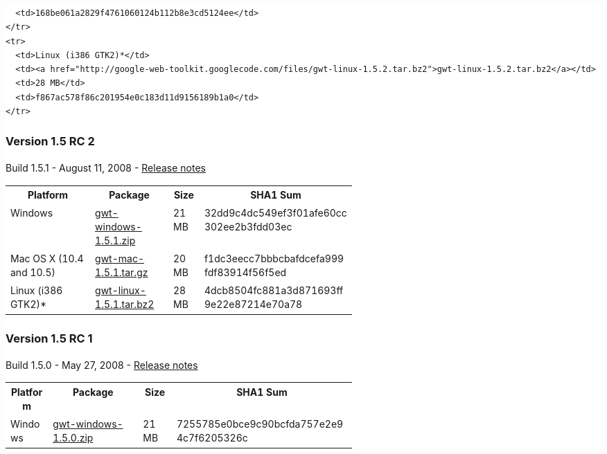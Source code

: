       <td>168be061a2829f4761060124b112b8e3cd5124ee</td>
    </tr>
    <tr>
      <td>Linux (i386 GTK2)*</td>
      <td><a href="http://google-web-toolkit.googlecode.com/files/gwt-linux-1.5.2.tar.bz2">gwt-linux-1.5.2.tar.bz2</a></td>
      <td>28 MB</td>
      <td>f867ac578f86c201954e0c183d11d9156189b1a0</td>
    </tr>
  </tbody></table>
</div>

<div class="release">
  <h3 class="version">Version 1.5 RC 2</h3>
  <p>Build 1.5.1 - August 11, 2008 - <a href="release-notes.html#Release_Notes_1_5_1">Release notes</a></p>
  <table class="downloads" style="width:500px">
    <tbody><tr>
      <th>Platform</th>
      <th>Package</th>
      <th>Size</th>
      <th>SHA1 Sum</th>
    </tr>
    <tr>
      <td>Windows</td>
      <td><a href="http://google-web-toolkit.googlecode.com/files/gwt-windows-1.5.1.zip">gwt-windows-1.5.1.zip</a></td>
      <td>21 MB</td>
      <td>32dd9c4dc549ef3f01afe60cc302ee2b3fdd03ec</td>
    </tr>
    <tr class="even">
      <td>Mac OS X (10.4 and 10.5) </td>
      <td><a href="http://google-web-toolkit.googlecode.com/files/gwt-mac-1.5.1.tar.gz">gwt-mac-1.5.1.tar.gz</a></td>
      <td>20 MB</td>
      <td>f1dc3eecc7bbbcbafdcefa999fdf83914f56f5ed</td>
    </tr>
    <tr>
      <td>Linux (i386 GTK2)*</td>
      <td><a href="http://google-web-toolkit.googlecode.com/files/gwt-linux-1.5.1.tar.bz2">gwt-linux-1.5.1.tar.bz2</a></td>
      <td>28 MB</td>
      <td>4dcb8504fc881a3d871693ff9e22e87214e70a78</td>
    </tr>
  </tbody></table>
</div>

<div class="release">
  <h3 class="version">Version 1.5 RC 1</h3>
  <p>Build 1.5.0 - May 27, 2008 - <a href="release-notes.html#Release_Notes_1_5_0">Release notes</a></p>
  <table class="downloads" style="width:500px">
    <tbody><tr>
      <th>Platform</th>
      <th>Package</th>
      <th>Size</th>
      <th>SHA1 Sum</th>
    </tr>
    <tr>
      <td>Windows</td>
      <td><a href="http://google-web-toolkit.googlecode.com/files/gwt-windows-1.5.0.zip">gwt-windows-1.5.0.zip</a></td>
      <td>21 MB</td>
      <td>7255785e0bce9c90bcfda757e2e94c7f6205326c</td>